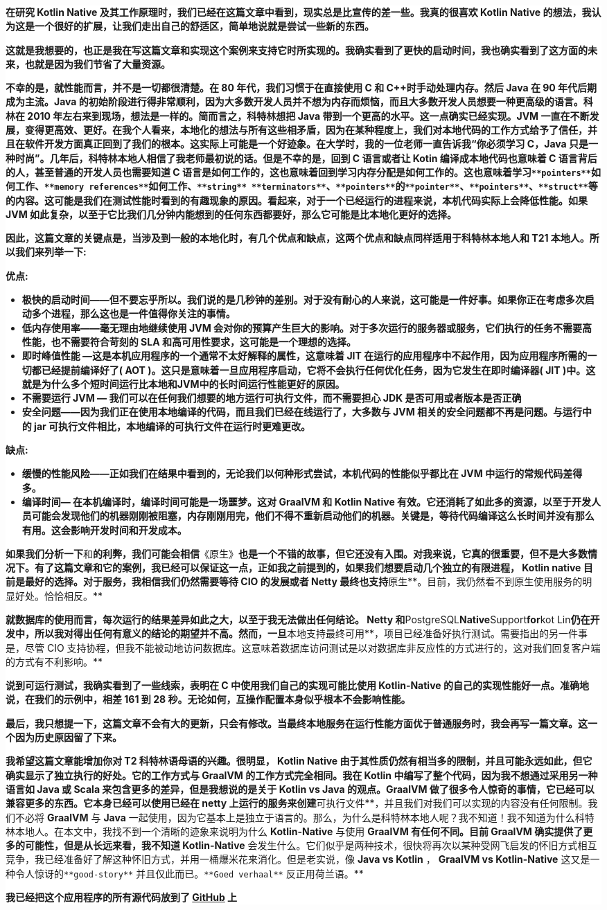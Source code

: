 **在研究 Kotlin Native 及其工作原理时，我们已经在这篇文章中看到，现实总是比宣传的差一些。我真的很喜欢 Kotlin Native 的想法，我认为这是一个很好的扩展，让我们走出自己的舒适区，简单地说就是尝试一些新的东西。**

**这就是我想要的，也正是我在写这篇文章和实现这个案例来支持它时所实现的。我确实看到了更快的启动时间，我也确实看到了这方面的未来，也就是因为我们节省了大量资源。**

**不幸的是，就性能而言，并不是一切都很清楚。在 80 年代，我们习惯于在直接使用 C 和 C++时手动处理内存。然后 Java 在 90 年代后期成为主流。Java 的初始阶段进行得非常顺利，因为大多数开发人员并不想为内存而烦恼，而且大多数开发人员想要一种更高级的语言。科林在 2010 年左右来到现场，想法是一样的。简而言之，科特林想把 Java 带到一个更高的水平。这一点确实已经实现。JVM 一直在不断发展，变得更高效、更好。在我个人看来，本地化的想法与所有这些相矛盾，因为在某种程度上，我们对本地代码的工作方式给予了信任，并且在软件开发方面真正回到了我们的根本。这实际上可能是一个好迹象。在大学时，我的一位老师一直告诉我“你必须学习 C，Java 只是一种时尚”。几年后，科特林本地人相信了我老师最初说的话。但是不幸的是，回到 C 语言或者让 Kotin 编译成本地代码也意味着 C 语言背后的人，甚至普通的开发人员也需要知道 C 语言是如何工作的，这也意味着回到学习内存分配是如何工作的。这也意味着学习`**pointers**`如何工作、`**memory references**`如何工作、`**string** **terminators**`、`**pointers**`的`**pointer**`、`**pointers**`、`**struct**`等的内容。这可能是我们在测试性能时看到的有趣现象的原因。看起来，对于一个已经运行的进程来说，本机代码实际上会降低性能。如果 JVM 如此复杂，以至于它比我们几分钟内能想到的任何东西都要好，那么它可能是比本地化更好的选择。**

**因此，这篇文章的关键点是，当涉及到一般的本地化时，有几个优点和缺点，这两个优点和缺点同样适用于科特林本地人和 T21 本地人。所以我们来列举一下:**

****优点**:**

*   ****极快的启动时间**——但不要忘乎所以。我们说的是几秒钟的差别。对于没有耐心的人来说，这可能是一件好事。如果你正在考虑多次启动多个进程，那么这也是一件值得你关注的事情。**
*   ****低内存使用率**——毫无理由地继续使用 JVM 会对你的预算产生巨大的影响。对于多次运行的服务器或服务，它们执行的任务不需要高性能，也不需要符合苛刻的 SLA 和高可用性要求，这可能是一个理想的选择。**
*   ****即时峰值性能** —这是本机应用程序的一个通常不太好解释的属性，这意味着 **JIT** 在运行的应用程序中不起作用，因为应用程序所需的一切都已经提前编译好了( **AOT** )。这只是意味着一旦应用程序启动，它将不会执行任何优化任务，因为它发生在**即时**编译器( **JIT** )中。这就是为什么多个短时间运行比**本地**和**JVM**中的长时间运行性能更好的原因。**
*   ****不需要运行 JVM —** 我们可以在任何我们想要的地方运行可执行文件，而不需要担心 JDK 是否可用或者版本是否正确**
*   **安全问题——因为我们正在使用本地编译的代码，而且我们已经在线运行了，大多数与 JVM 相关的安全问题都不再是问题。与运行中的 jar 可执行文件相比，本地编译的可执行文件在运行时更难更改。**

****缺点**:**

*   ****缓慢的性能风险**——正如我们在结果中看到的，无论我们以何种形式尝试，本机代码的性能似乎都比在 **JVM** 中运行的常规代码差得多。**
*   ****编译时间—** 在本机编译时，编译时间可能是一场噩梦。这对 **GraalVM** 和 **Kotlin Native** 有效。它还消耗了如此多的资源，以至于开发人员可能会发现他们的机器刚刚被阻塞，内存刚刚用完，他们不得不重新启动他们的机器。关键是，等待代码编译这么长时间并没有那么有用。这会影响开发时间和开发成本。**

**如果我们分析一下**和**的利弊，我们可能会相信**《原生》**也是一个不错的故事，但它还没有入围。对我来说，它真的很重要，但不是大多数情况下。有了这篇文章和它的案例，我已经可以保证这一点，正如我之前提到的，如果我们想要启动几个独立的有限进程， **Kotlin** native 目前是最好的选择。对于服务，我相信我们仍然需要等待 **CIO** 的发展或者 **Netty** 最终也支持**原生**。目前，我仍然看不到原生使用服务的明显好处。恰恰相反。**

**就数据库的使用而言，每次运行的结果差异如此之大，以至于我无法做出任何结论。 **Netty** 和**PostgreSQL****Native****Support**for**kot Lin**仍在开发中，所以我对得出任何有意义的结论的期望并不高。然而，一旦**本地支持最终可用**，项目已经准备好执行测试。需要指出的另一件事是，尽管 CIO 支持协程，但我不能被动地访问数据库。这意味着数据库访问测试是以对数据库非反应性的方式进行的，这对我们回复客户端的方式有不利影响。**

**说到可运行测试，我确实看到了一些线索，表明在 **C** 中使用我们自己的实现可能比使用 **Kotlin-Native 的**自己的实现性能好一点。准确地说，在我们的示例中，相差 **161** 到 **28** 秒。无论如何，互操作配置本身似乎根本不会影响性能。**

**最后，我只想提一下，这篇文章不会有大的更新，只会有修改。当最终本地服务在运行性能方面优于普通服务时，我会再写一篇文章。这一个因为历史原因留了下来。**

**我希望这篇文章能增加你对 T2 科特林语母语的兴趣。很明显， **Kotlin Native** 由于其性质仍然有相当多的限制，并且可能永远如此，但它确实显示了独立执行的好处。它的工作方式与 GraalVM 的工作方式完全相同。我在 **Kotlin** 中编写了整个代码，因为我不想通过采用另一种语言如 **Java** 或 **Scala** 来包含更多的差异，但是我想说的是关于 **Kotlin vs Java** 的观点。GraalVM 做了很多令人惊奇的事情，它已经可以兼容更多的东西。它本身已经可以使用已经在 **netty** 上运行的服务来创建**可执行文件**，并且我们对我们可以实现的内容没有任何限制。我们不必将 **GraalVM** 与 **Java** 一起使用，因为它基本上是独立于语言的。那么，为什么是科特林本地人呢？我不知道！我不知道为什么科特林本地人。在本文中，我找不到一个清晰的迹象来说明为什么 **Kotlin-Native** 与使用 **GraalVM 有任何不同。目前 **GraalVM** 确实提供了更多的可能性，但是从长远来看，我不知道 Kotlin-Native** 会发生什么。它们似乎是两种技术，很快将再次以某种受网飞启发的怀旧方式相互竞争，我已经准备好了解这种怀旧方式，并用一桶爆米花来消化。但是老实说，像 **Java vs Kotlin** ， **GraalVM vs Kotlin-Native** 这又是一种令人惊讶的`**good-story**` 并且仅此而已。`**Goed verhaal**` 反正用荷兰语。**

**我已经把这个应用程序的所有源代码放到了 [GitHub](https://github.com/jesperancinha/whiskers-kotlin-native) 上**

